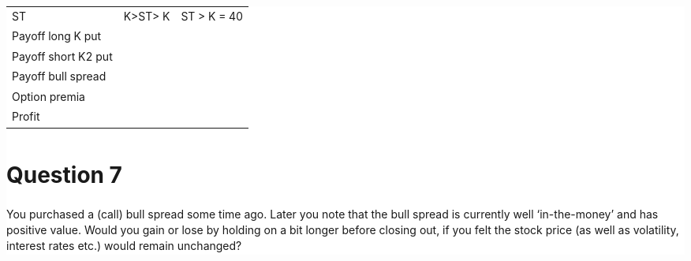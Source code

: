 <html><body><table><tr><td>ST<K = 35</td><td>K>ST> K</td><td>ST > K = 40</td></tr><tr><td>Payoff long K put</td><td></td><td></td></tr><tr><td>Payoff short K2 put</td><td></td><td></td></tr><tr><td>Payoff bull spread</td><td></td><td></td></tr><tr><td>Option premia</td><td></td><td></td></tr><tr><td>Profit</td><td></td><td></td></tr></table></body></html>  

# Question 7  

You purchased a (call) bull spread some time ago. Later you note that the bull spread is currently well ‘in-the-money’ and has positive value. Would you gain or lose by holding on a bit longer before closing out, if you felt the stock price (as well as volatility, interest rates etc.) would remain unchanged?  